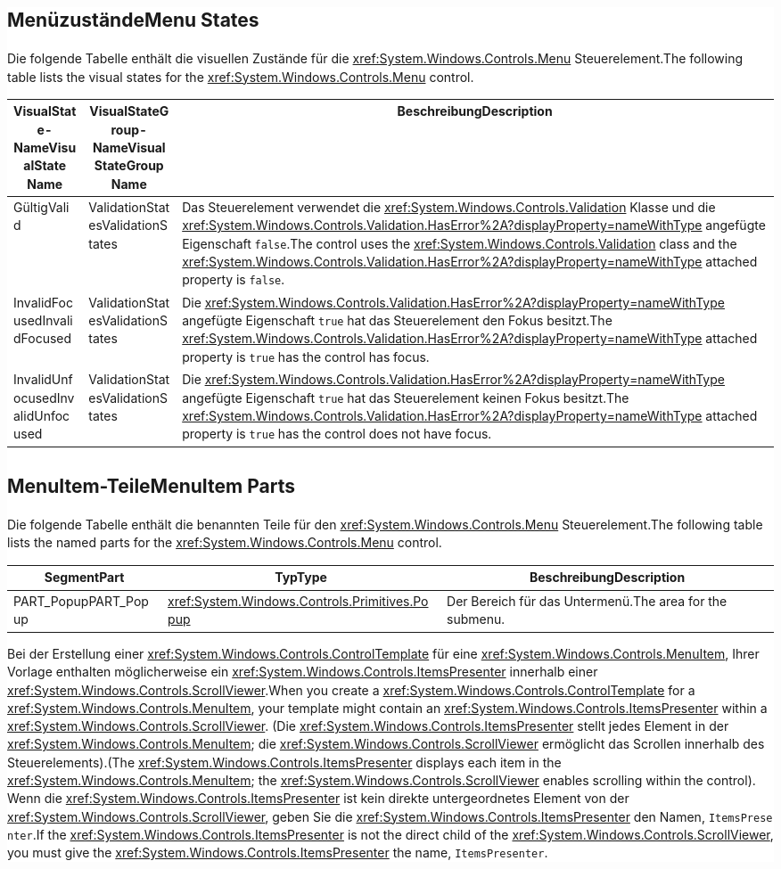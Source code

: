   
## <a name="menu-states"></a><span data-ttu-id="1b6ff-111">Menüzustände</span><span class="sxs-lookup"><span data-stu-id="1b6ff-111">Menu States</span></span>  
 <span data-ttu-id="1b6ff-112">Die folgende Tabelle enthält die visuellen Zustände für die <xref:System.Windows.Controls.Menu> Steuerelement.</span><span class="sxs-lookup"><span data-stu-id="1b6ff-112">The following table lists the visual states for the <xref:System.Windows.Controls.Menu> control.</span></span>  
  
|<span data-ttu-id="1b6ff-113">VisualState-Name</span><span class="sxs-lookup"><span data-stu-id="1b6ff-113">VisualState Name</span></span>|<span data-ttu-id="1b6ff-114">VisualStateGroup-Name</span><span class="sxs-lookup"><span data-stu-id="1b6ff-114">VisualStateGroup Name</span></span>|<span data-ttu-id="1b6ff-115">Beschreibung</span><span class="sxs-lookup"><span data-stu-id="1b6ff-115">Description</span></span>|  
|-|-|-|  
|<span data-ttu-id="1b6ff-116">Gültig</span><span class="sxs-lookup"><span data-stu-id="1b6ff-116">Valid</span></span>|<span data-ttu-id="1b6ff-117">ValidationStates</span><span class="sxs-lookup"><span data-stu-id="1b6ff-117">ValidationStates</span></span>|<span data-ttu-id="1b6ff-118">Das Steuerelement verwendet die <xref:System.Windows.Controls.Validation> Klasse und die <xref:System.Windows.Controls.Validation.HasError%2A?displayProperty=nameWithType> angefügte Eigenschaft `false`.</span><span class="sxs-lookup"><span data-stu-id="1b6ff-118">The control uses the <xref:System.Windows.Controls.Validation> class and the <xref:System.Windows.Controls.Validation.HasError%2A?displayProperty=nameWithType> attached property is `false`.</span></span>|  
|<span data-ttu-id="1b6ff-119">InvalidFocused</span><span class="sxs-lookup"><span data-stu-id="1b6ff-119">InvalidFocused</span></span>|<span data-ttu-id="1b6ff-120">ValidationStates</span><span class="sxs-lookup"><span data-stu-id="1b6ff-120">ValidationStates</span></span>|<span data-ttu-id="1b6ff-121">Die <xref:System.Windows.Controls.Validation.HasError%2A?displayProperty=nameWithType> angefügte Eigenschaft `true` hat das Steuerelement den Fokus besitzt.</span><span class="sxs-lookup"><span data-stu-id="1b6ff-121">The <xref:System.Windows.Controls.Validation.HasError%2A?displayProperty=nameWithType> attached property is `true` has the control has focus.</span></span>|  
|<span data-ttu-id="1b6ff-122">InvalidUnfocused</span><span class="sxs-lookup"><span data-stu-id="1b6ff-122">InvalidUnfocused</span></span>|<span data-ttu-id="1b6ff-123">ValidationStates</span><span class="sxs-lookup"><span data-stu-id="1b6ff-123">ValidationStates</span></span>|<span data-ttu-id="1b6ff-124">Die <xref:System.Windows.Controls.Validation.HasError%2A?displayProperty=nameWithType> angefügte Eigenschaft `true` hat das Steuerelement keinen Fokus besitzt.</span><span class="sxs-lookup"><span data-stu-id="1b6ff-124">The <xref:System.Windows.Controls.Validation.HasError%2A?displayProperty=nameWithType> attached property is `true` has the control does not have focus.</span></span>|  
  
## <a name="menuitem-parts"></a><span data-ttu-id="1b6ff-125">MenuItem-Teile</span><span class="sxs-lookup"><span data-stu-id="1b6ff-125">MenuItem Parts</span></span>  
 <span data-ttu-id="1b6ff-126">Die folgende Tabelle enthält die benannten Teile für den <xref:System.Windows.Controls.Menu> Steuerelement.</span><span class="sxs-lookup"><span data-stu-id="1b6ff-126">The following table lists the named parts for the <xref:System.Windows.Controls.Menu> control.</span></span>  
  
|<span data-ttu-id="1b6ff-127">Segment</span><span class="sxs-lookup"><span data-stu-id="1b6ff-127">Part</span></span>|<span data-ttu-id="1b6ff-128">Typ</span><span class="sxs-lookup"><span data-stu-id="1b6ff-128">Type</span></span>|<span data-ttu-id="1b6ff-129">Beschreibung</span><span class="sxs-lookup"><span data-stu-id="1b6ff-129">Description</span></span>|  
|-|-|-|  
|<span data-ttu-id="1b6ff-130">PART_Popup</span><span class="sxs-lookup"><span data-stu-id="1b6ff-130">PART_Popup</span></span>|<xref:System.Windows.Controls.Primitives.Popup>|<span data-ttu-id="1b6ff-131">Der Bereich für das Untermenü.</span><span class="sxs-lookup"><span data-stu-id="1b6ff-131">The area for the submenu.</span></span>|  
  
 <span data-ttu-id="1b6ff-132">Bei der Erstellung einer <xref:System.Windows.Controls.ControlTemplate> für eine <xref:System.Windows.Controls.MenuItem>, Ihrer Vorlage enthalten möglicherweise ein <xref:System.Windows.Controls.ItemsPresenter> innerhalb einer <xref:System.Windows.Controls.ScrollViewer>.</span><span class="sxs-lookup"><span data-stu-id="1b6ff-132">When you create a <xref:System.Windows.Controls.ControlTemplate> for a <xref:System.Windows.Controls.MenuItem>, your template might contain an <xref:System.Windows.Controls.ItemsPresenter> within a <xref:System.Windows.Controls.ScrollViewer>.</span></span> <span data-ttu-id="1b6ff-133">(Die <xref:System.Windows.Controls.ItemsPresenter> stellt jedes Element in der <xref:System.Windows.Controls.MenuItem>; die <xref:System.Windows.Controls.ScrollViewer> ermöglicht das Scrollen innerhalb des Steuerelements).</span><span class="sxs-lookup"><span data-stu-id="1b6ff-133">(The <xref:System.Windows.Controls.ItemsPresenter> displays each item in the <xref:System.Windows.Controls.MenuItem>; the <xref:System.Windows.Controls.ScrollViewer> enables scrolling within the control).</span></span>  <span data-ttu-id="1b6ff-134">Wenn die <xref:System.Windows.Controls.ItemsPresenter> ist kein direkte untergeordnetes Element von der <xref:System.Windows.Controls.ScrollViewer>, geben Sie die <xref:System.Windows.Controls.ItemsPresenter> den Namen, `ItemsPresenter`.</span><span class="sxs-lookup"><span data-stu-id="1b6ff-134">If the <xref:System.Windows.Controls.ItemsPresenter> is not the direct child of the <xref:System.Windows.Controls.ScrollViewer>, you must give the <xref:System.Windows.Controls.ItemsPresenter> the name, `ItemsPresenter`.</span></span>  
  